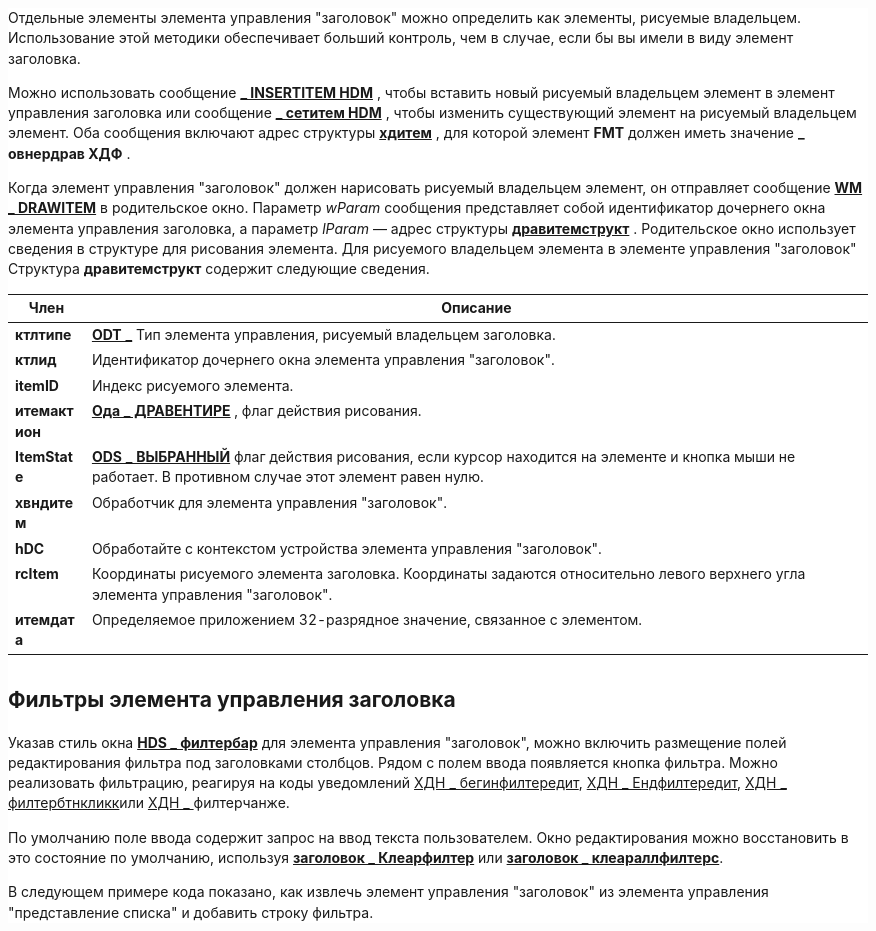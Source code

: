 Отдельные элементы элемента управления "заголовок" можно определить как элементы, рисуемые владельцем. Использование этой методики обеспечивает больший контроль, чем в случае, если бы вы имели в виду элемент заголовка.

Можно использовать сообщение [**\_ INSERTITEM HDM**](hdm-insertitem.md) , чтобы вставить новый рисуемый владельцем элемент в элемент управления заголовка или сообщение [**\_ сетитем HDM**](hdm-setitem.md) , чтобы изменить существующий элемент на рисуемый владельцем элемент. Оба сообщения включают адрес структуры [**хдитем**](/windows/win32/api/commctrl/ns-commctrl-hditema) , для которой элемент **FMT** должен иметь значение **\_ овнердрав ХДФ** .

Когда элемент управления "заголовок" должен нарисовать рисуемый владельцем элемент, он отправляет сообщение [**WM \_ DRAWITEM**](wm-drawitem.md) в родительское окно. Параметр *wParam* сообщения представляет собой идентификатор дочернего окна элемента управления заголовка, а параметр *lParam* — адрес структуры [**дравитемструкт**](/windows/win32/api/winuser/ns-winuser-drawitemstruct) . Родительское окно использует сведения в структуре для рисования элемента. Для рисуемого владельцем элемента в элементе управления "заголовок" Структура **дравитемструкт** содержит следующие сведения.



| Член         | Описание                                                                                                                                            |
|----------------|--------------------------------------------------------------------------------------------------------------------------------------------------------|
| **ктлтипе**    | [**ODT \_**](/windows/win32/api/winuser/ns-winuser-drawitemstruct) Тип элемента управления, рисуемый владельцем заголовка.                                                                                        |
| **ктлид**      | Идентификатор дочернего окна элемента управления "заголовок".                                                                                                         |
| **itemID**     | Индекс рисуемого элемента.                                                                                                                         |
| **итемактион** | [**Ода \_ ДРАВЕНТИРЕ**](/windows/win32/api/winuser/ns-winuser-drawitemstruct) , флаг действия рисования.                                                                                         |
| **ItemState**  | [**ODS \_ ВЫБРАННЫЙ**](/windows/win32/api/winuser/ns-winuser-drawitemstruct) флаг действия рисования, если курсор находится на элементе и кнопка мыши не работает. В противном случае этот элемент равен нулю. |
| **хвндитем**   | Обработчик для элемента управления "заголовок".                                                                                                                          |
| **hDC**        | Обработайте с контекстом устройства элемента управления "заголовок".                                                                                                    |
| **rcItem**     | Координаты рисуемого элемента заголовка. Координаты задаются относительно левого верхнего угла элемента управления "заголовок".                               |
| **итемдата**   | Определяемое приложением 32-разрядное значение, связанное с элементом.                                                                                             |



 

## <a name="header-control-filters"></a>Фильтры элемента управления заголовка

Указав стиль окна [**HDS \_ филтербар**](header-control-styles.md) для элемента управления "заголовок", можно включить размещение полей редактирования фильтра под заголовками столбцов. Рядом с полем ввода появляется кнопка фильтра. Можно реализовать фильтрацию, реагируя на коды уведомлений [ХДН \_ бегинфилтередит](hdn-beginfilteredit.md), [ХДН \_ Ендфилтередит](hdn-endfilteredit.md), [ХДН \_ филтербтнкликк](hdn-filterbtnclick.md)или [ХДН \_ ](hdn-filterchange.md) филтерчанже.

По умолчанию поле ввода содержит запрос на ввод текста пользователем. Окно редактирования можно восстановить в это состояние по умолчанию, используя [**заголовок \_ Клеарфилтер**](/windows/desktop/api/Commctrl/nf-commctrl-header_clearfilter) или [**заголовок \_ клеараллфилтерс**](/windows/desktop/api/Commctrl/nf-commctrl-header_clearallfilters).

В следующем примере кода показано, как извлечь элемент управления "заголовок" из элемента управления "представление списка" и добавить строку фильтра.

